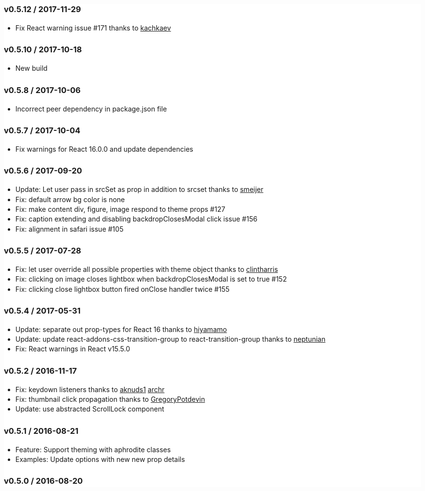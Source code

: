 ### v0.5.12 / 2017-11-29

- Fix React warning issue #171 thanks to [kachkaev](https://github.com/kachkaev)

### v0.5.10 / 2017-10-18

- New build

### v0.5.8 / 2017-10-06

- Incorrect peer dependency in package.json file

### v0.5.7 / 2017-10-04

- Fix warnings for React 16.0.0 and update dependencies

### v0.5.6 / 2017-09-20

- Update: Let user pass in srcSet as prop in addition to srcset thanks to [smeijer](https://github.com/smeijer)
- Fix: default arrow bg color is none
- Fix: make content div, figure, image respond to theme props #127
- Fix: caption extending and disabling backdropClosesModal click issue #156
- Fix: alignment in safari issue #105

### v0.5.5 / 2017-07-28

- Fix: let user override all possible properties with theme object thanks to [clintharris](https://github.com/clintharris)
- Fix: clicking on image closes lightbox when backdropClosesModal is set to true #152
- Fix: clicking close lightbox button fired onClose handler twice #155

### v0.5.4 / 2017-05-31

- Update: separate out prop-types for React 16 thanks to [hiyamamo](https:github.com/hiyamamo)
- Update: update react-addons-css-transition-group to react-transition-group thanks to [neptunian](https://github.com/neptunian)
- Fix: React warnings in React v15.5.0

### v0.5.2 / 2016-11-17

- Fix: keydown listeners thanks to [aknuds1](https:github.com/aknuds1) [archr](https:github.com/archr)
- Fix: thumbnail click propagation thanks to [GregoryPotdevin](https://github.com/GregoryPotdevin)
- Update: use abstracted ScrollLock component

### v0.5.1 / 2016-08-21

- Feature: Support theming with aphrodite classes
- Examples: Update options with new new prop details

### v0.5.0 / 2016-08-20
